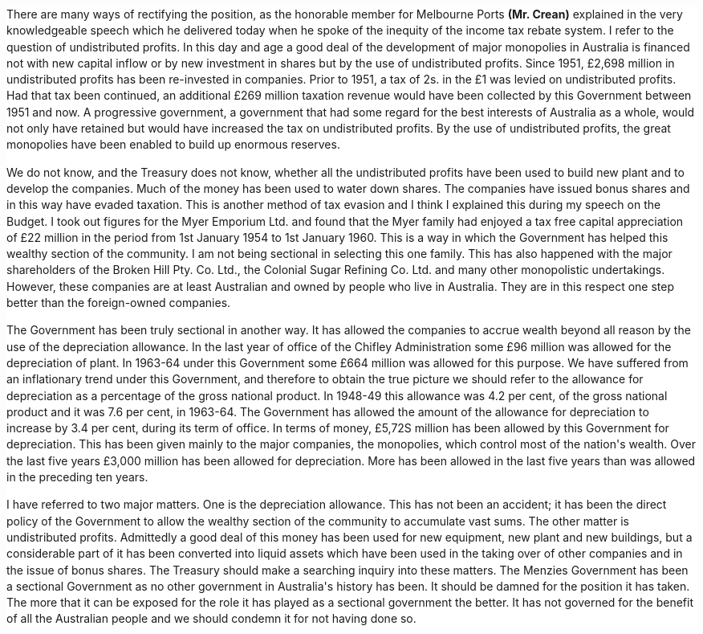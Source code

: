 There are many ways of rectifying the position, as the honorable member for Melbourne Ports  **(Mr. Crean)**  explained in the very knowledgeable speech which he delivered today when he spoke of the inequity of the income tax rebate system. I refer to the question of undistributed profits. In this day and age a good deal of the development of major monopolies in Australia is financed not with new capital inflow or by new investment in shares but by the use of undistributed profits. Since 1951, £2,698 million in undistributed profits has been re-invested in companies. Prior to 1951, a tax of 2s. in the £1 was levied on undistributed profits. Had that tax been continued, an additional £269 million taxation revenue would have been collected by this Government between 1951 and now. A progressive government, a government that had some regard for the best interests of Australia as a whole, would not only have retained but would have increased the tax on undistributed profits. By the use of undistributed profits, the great monopolies have been enabled to build up enormous reserves. 

We do not know, and the Treasury does not know, whether all the undistributed profits have been used to build new plant and to develop the companies. Much of the money has been used to water down shares. The companies have issued bonus shares and in this way have evaded taxation. This is another method of tax evasion and I think I explained this during my speech on the Budget. I took out figures for the Myer Emporium Ltd. and found that the Myer family had enjoyed a tax free capital appreciation of £22 million in the period from 1st January 1954 to 1st January 1960. This is a way in which the Government has helped this wealthy section of the community. I am not being sectional in selecting this one family. This has also happened with the major shareholders of the Broken Hill Pty. Co. Ltd., the Colonial Sugar Refining Co. Ltd. and many other monopolistic undertakings. However, these companies are at least Australian and owned by people who live in Australia. They are in this respect one step better than the foreign-owned companies. 

The Government has been truly sectional in another way. It has allowed the companies to accrue wealth beyond all reason by the use of the depreciation allowance. In the last year of office of the Chifley Administration some £96 million was allowed for the depreciation of plant. In 1963-64 under this Government some £664 million was allowed for this purpose. We have suffered from an inflationary trend under this Government, and therefore to obtain the true picture we should refer to the allowance for depreciation as a percentage of the gross national product. In 1948-49 this allowance was 4.2 per cent, of the gross national product and it was 7.6 per cent, in 1963-64. The Government has allowed the amount of the allowance for depreciation to increase by 3.4 per cent, during its term of office. In terms of money, £5,72S million has been allowed by this Government for depreciation. This has been given mainly to the major companies, the monopolies, which control most of the nation's wealth. Over the last five years £3,000 million has been allowed for depreciation. More has been allowed in the last five years than was allowed in the preceding ten years. 

I have referred to two major matters. One is the depreciation allowance. This has not been an accident; it has been the direct policy of the Government to allow the wealthy section of the community to accumulate vast sums. The other matter is undistributed profits. Admittedly a good deal of this money has been used for new equipment, new plant and new buildings, but a considerable part of it has been converted into liquid assets which have been used in the taking over of other companies and in the issue of bonus shares. The Treasury should make a searching inquiry into these matters. The Menzies Government has been a sectional Government as no other government in Australia's history has been. It should be damned for the position it has taken. The more that it can be exposed for the role it has played as a sectional government the better. It has not governed for the benefit of all the Australian people and we should condemn it for not having done so. 
